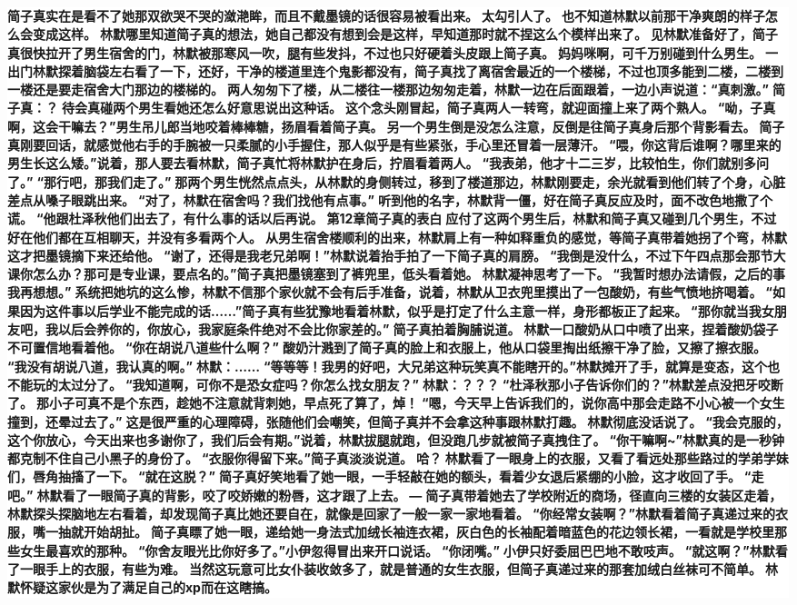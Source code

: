 **简子真实在是看不了她那双欲哭不哭的潋滟眸，而且不戴墨镜的话很容易被看出来。**
**太勾引人了。**
**也不知道林默以前那干净爽朗的样子怎么会变成这样。**
**林默哪里知道简子真的想法，她自己都没有想到会是这样，早知道那时就不捏这么个模样出来了。**
**见林默准备好了，简子真很快拉开了男生宿舍的门，林默被那寒风一吹，腿有些发抖，不过也只好硬着头皮跟上简子真。**
**妈妈咪啊，可千万别碰到什么男生。**
**一出门林默探着脑袋左右看了一下，还好，干净的楼道里连个鬼影都没有，简子真找了离宿舍最近的一个楼梯，不过也顶多能到二楼，二楼到一楼还是要走宿舍大门那边的楼梯的。**
**两人匆匆下了楼，从二楼往一楼那边匆匆走着，林默一边在后面跟着，一边小声说道：“真刺激。”**
**简子真：？**
**待会真碰两个男生看她还怎么好意思说出这种话。**
**这个念头刚冒起，简子真两人一转弯，就迎面撞上来了两个熟人。**
**“呦，子真啊，这会干嘛去？”男生吊儿郎当地咬着棒棒糖，扬眉看着简子真。**
**另一个男生倒是没怎么注意，反倒是往简子真身后那个背影看去。**
**简子真刚要回话，就感觉他右手的手腕被一只柔腻的小手握住，那人似乎是有些紧张，手心里还冒着一层薄汗。**
**“喂，你这背后谁啊？哪里来的男生长这么矮。”说着，那人要去看林默，简子真忙将林默护在身后，拧眉看着两人。**
**“我表弟，他才十二三岁，比较怕生，你们就别多问了。”**
**“那行吧，那我们走了。”**
**那两个男生恍然点点头，从林默的身侧转过，移到了楼道那边，林默刚要走，余光就看到他们转了个身，心脏差点从嗓子眼跳出来。**
**“对了，林默在宿舍吗？我们找他有点事。”**
**听到他的名字，林默背一僵，好在简子真反应及时，面不改色地撒了个谎。**
**“他跟杜泽秋他们出去了，有什么事的话以后再说。**
**第12章简子真的表白**
**应付了这两个男生后，林默和简子真又碰到几个男生，不过好在他们都在互相聊天，并没有多看两个人。**
**从男生宿舍楼顺利的出来，林默肩上有一种如释重负的感觉，等简子真带着她拐了个弯，林默这才把墨镜摘下来还给他。**
**“谢了，还得是我老兄弟啊！”林默说着抬手拍了一下简子真的肩膀。**
**“我倒是没什么，不过下午四点那会那节大课你怎么办？那可是专业课，要点名的。”简子真把墨镜塞到了裤兜里，低头看着她。**
**林默凝神思考了一下。**
**“我暂时想办法请假，之后的事我再想想。”**
**系统把她坑的这么惨，林默不信那个家伙就不会有后手准备，说着，林默从卫衣兜里摸出了一包酸奶，有些气愤地挤喝着。**
**“如果因为这件事以后学业不能完成的话……”简子真有些犹豫地看着林默，似乎是打定了什么主意一样，身形都板正了起来。**
**“那你就当我女朋友吧，我以后会养你的，你放心，我家庭条件绝对不会比你家差的。”**
**简子真拍着胸脯说道。**
**林默一口酸奶从口中喷了出来，捏着酸奶袋子不可置信地看着他。**
**“你在胡说八道些什么啊？”**
**酸奶汁溅到了简子真的脸上和衣服上，他从口袋里掏出纸擦干净了脸，又擦了擦衣服。**
**“我没有胡说八道，我认真的啊。”**
**林默：……**
**“等等等！我男的好吧，大兄弟这种玩笑真不能瞎开的。”林默摊开了手，就算是变态，这个也不能玩的太过分了。**
**“我知道啊，可你不是恐女症吗？你怎么找女朋友？”**
**林默：？？？**
**“杜泽秋那小子告诉你们的？”林默差点没把牙咬断了。**
**那小子可真不是个东西，趁她不注意就背刺她，早点死了算了，焯！**
**“嗯，今天早上告诉我们的，说你高中那会走路不小心被一个女生撞到，还晕过去了。”**
**这是很严重的心理障碍，张随他们会嘲笑，但简子真并不会拿这种事跟林默打趣。**
**林默彻底没话说了。**
**“我会克服的，这个你放心，今天出来也多谢你了，我们后会有期。”说着，林默拔腿就跑，但没跑几步就被简子真拽住了。**
**“你干嘛啊~”林默真的是一秒钟都克制不住自己小黑子的身份了。**
**“衣服你得留下来。”简子真淡淡说道。**
**哈？**
**林默看了一眼身上的衣服，又看了看远处那些路过的学弟学妹们，唇角抽搐了一下。**
**“就在这脱？”**
**简子真好笑地看了她一眼，一手轻敲在她的额头，看着少女退后紧绷的小脸，这才收回了手。**
**“走吧。”**
**林默看了一眼简子真的背影，咬了咬娇嫩的粉唇，这才跟了上去。**
**—**
**简子真带着她去了学校附近的商场，径直向三楼的女装区走着，林默探头探脑地左右看着，却发现简子真比她还要自在，就像是回家了一般一家一家地看着。**
**“你经常女装啊？”林默看着简子真递过来的衣服，嘴一抽就开始胡扯。**
**简子真瞟了她一眼，递给她一身法式加绒长袖连衣裙，灰白色的长袖配着暗蓝色的花边领长裙，一看就是学校里那些女生最喜欢的那种。**
**“你舍友眼光比你好多了。”小伊忽得冒出来开口说话。**
**“你闭嘴。”**
**小伊只好委屈巴巴地不敢吱声。**
**“就这啊？”林默看了一眼手上的衣服，有些为难。**
**当然这玩意可比女仆装收敛多了，就是普通的女生衣服，但简子真递过来的那套加绒白丝袜可不简单。**
**林默怀疑这家伙是为了满足自己的xp而在这瞎搞。**